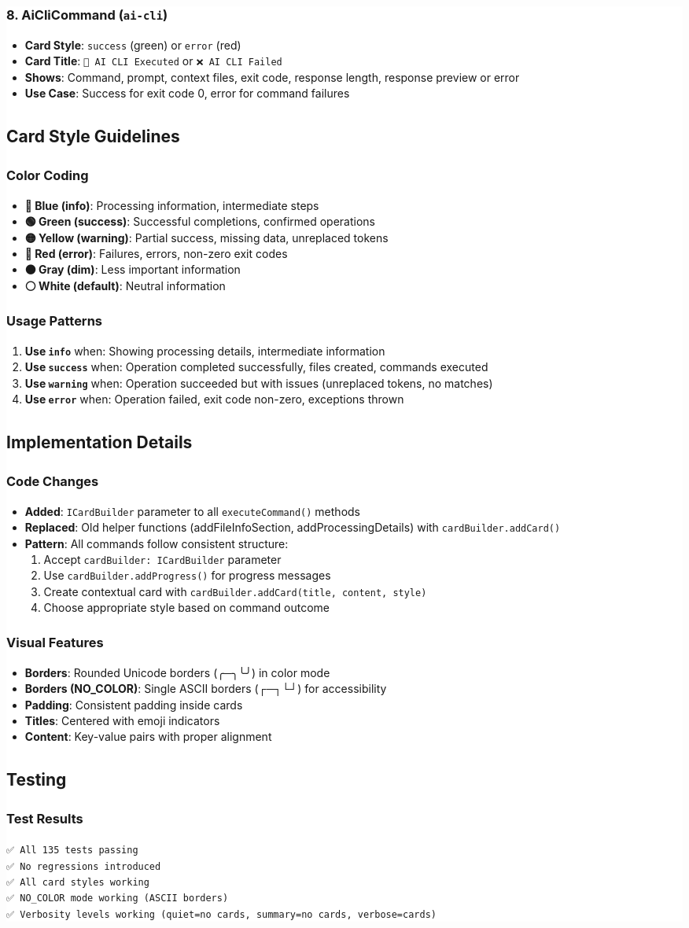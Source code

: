 ### 8. **AiCliCommand** (`ai-cli`)
- **Card Style**: `success` (green) or `error` (red)
- **Card Title**: `🤖 AI CLI Executed` or `❌ AI CLI Failed`
- **Shows**: Command, prompt, context files, exit code, response length, response preview or error
- **Use Case**: Success for exit code 0, error for command failures

## Card Style Guidelines

### Color Coding
- **🔵 Blue (info)**: Processing information, intermediate steps
- **🟢 Green (success)**: Successful completions, confirmed operations
- **🟡 Yellow (warning)**: Partial success, missing data, unreplaced tokens
- **🔴 Red (error)**: Failures, errors, non-zero exit codes
- **⚫ Gray (dim)**: Less important information
- **⚪ White (default)**: Neutral information

### Usage Patterns
1. **Use `info`** when: Showing processing details, intermediate information
2. **Use `success`** when: Operation completed successfully, files created, commands executed
3. **Use `warning`** when: Operation succeeded but with issues (unreplaced tokens, no matches)
4. **Use `error`** when: Operation failed, exit code non-zero, exceptions thrown

## Implementation Details

### Code Changes
- **Added**: `ICardBuilder` parameter to all `executeCommand()` methods
- **Replaced**: Old helper functions (addFileInfoSection, addProcessingDetails) with `cardBuilder.addCard()`
- **Pattern**: All commands follow consistent structure:
  1. Accept `cardBuilder: ICardBuilder` parameter
  2. Use `cardBuilder.addProgress()` for progress messages
  3. Create contextual card with `cardBuilder.addCard(title, content, style)`
  4. Choose appropriate style based on command outcome

### Visual Features
- **Borders**: Rounded Unicode borders (╭─╮╰╯) in color mode
- **Borders (NO_COLOR)**: Single ASCII borders (┌─┐└┘) for accessibility
- **Padding**: Consistent padding inside cards
- **Titles**: Centered with emoji indicators
- **Content**: Key-value pairs with proper alignment

## Testing

### Test Results
```
✅ All 135 tests passing
✅ No regressions introduced
✅ All card styles working
✅ NO_COLOR mode working (ASCII borders)
✅ Verbosity levels working (quiet=no cards, summary=no cards, verbose=cards)
```

